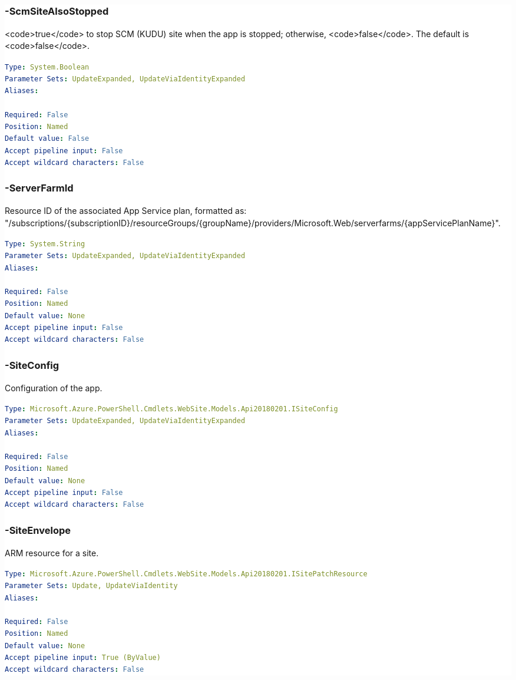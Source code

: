 ### -ScmSiteAlsoStopped
\<code\>true\</code\> to stop SCM (KUDU) site when the app is stopped; otherwise, \<code\>false\</code\>.
The default is \<code\>false\</code\>.

```yaml
Type: System.Boolean
Parameter Sets: UpdateExpanded, UpdateViaIdentityExpanded
Aliases:

Required: False
Position: Named
Default value: False
Accept pipeline input: False
Accept wildcard characters: False
```

### -ServerFarmId
Resource ID of the associated App Service plan, formatted as: "/subscriptions/{subscriptionID}/resourceGroups/{groupName}/providers/Microsoft.Web/serverfarms/{appServicePlanName}".

```yaml
Type: System.String
Parameter Sets: UpdateExpanded, UpdateViaIdentityExpanded
Aliases:

Required: False
Position: Named
Default value: None
Accept pipeline input: False
Accept wildcard characters: False
```

### -SiteConfig
Configuration of the app.

```yaml
Type: Microsoft.Azure.PowerShell.Cmdlets.WebSite.Models.Api20180201.ISiteConfig
Parameter Sets: UpdateExpanded, UpdateViaIdentityExpanded
Aliases:

Required: False
Position: Named
Default value: None
Accept pipeline input: False
Accept wildcard characters: False
```

### -SiteEnvelope
ARM resource for a site.

```yaml
Type: Microsoft.Azure.PowerShell.Cmdlets.WebSite.Models.Api20180201.ISitePatchResource
Parameter Sets: Update, UpdateViaIdentity
Aliases:

Required: False
Position: Named
Default value: None
Accept pipeline input: True (ByValue)
Accept wildcard characters: False
```
